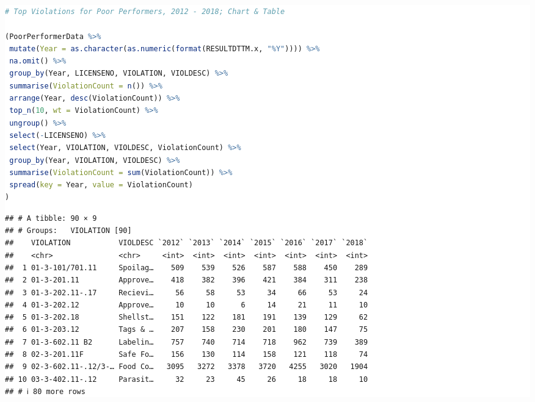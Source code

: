 ``` r
# Top Violations for Poor Performers, 2012 - 2018; Chart & Table

(PoorPerformerData %>%
 mutate(Year = as.character(as.numeric(format(RESULTDTTM.x, "%Y")))) %>%
 na.omit() %>%
 group_by(Year, LICENSENO, VIOLATION, VIOLDESC) %>%
 summarise(ViolationCount = n()) %>%
 arrange(Year, desc(ViolationCount)) %>%
 top_n(10, wt = ViolationCount) %>%
 ungroup() %>%
 select(-LICENSENO) %>%
 select(Year, VIOLATION, VIOLDESC, ViolationCount) %>%
 group_by(Year, VIOLATION, VIOLDESC) %>%
 summarise(ViolationCount = sum(ViolationCount)) %>%
 spread(key = Year, value = ViolationCount)
)
```

    ## # A tibble: 90 × 9
    ## # Groups:   VIOLATION [90]
    ##    VIOLATION           VIOLDESC `2012` `2013` `2014` `2015` `2016` `2017` `2018`
    ##    <chr>               <chr>     <int>  <int>  <int>  <int>  <int>  <int>  <int>
    ##  1 01-3-101/701.11     Spoilag…    509    539    526    587    588    450    289
    ##  2 01-3-201.11         Approve…    418    382    396    421    384    311    238
    ##  3 01-3-202.11-.17     Recievi…     56     58     53     34     66     53     24
    ##  4 01-3-202.12         Approve…     10     10      6     14     21     11     10
    ##  5 01-3-202.18         Shellst…    151    122    181    191    139    129     62
    ##  6 01-3-203.12         Tags & …    207    158    230    201    180    147     75
    ##  7 01-3-602.11 B2      Labelin…    757    740    714    718    962    739    389
    ##  8 02-3-201.11F        Safe Fo…    156    130    114    158    121    118     74
    ##  9 02-3-602.11-.12/3-… Food Co…   3095   3272   3378   3720   4255   3020   1904
    ## 10 03-3-402.11-.12     Parasit…     32     23     45     26     18     18     10
    ## # ℹ 80 more rows
